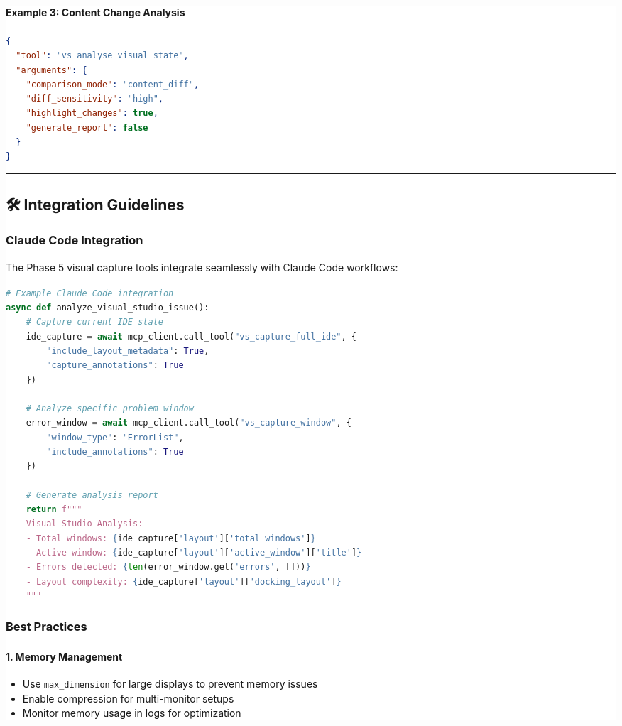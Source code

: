 #### Example 3: Content Change Analysis
```json
{
  "tool": "vs_analyse_visual_state", 
  "arguments": {
    "comparison_mode": "content_diff",
    "diff_sensitivity": "high",
    "highlight_changes": true,
    "generate_report": false
  }
}
```

---

## 🛠️ Integration Guidelines

### Claude Code Integration

The Phase 5 visual capture tools integrate seamlessly with Claude Code workflows:

```python
# Example Claude Code integration
async def analyze_visual_studio_issue():
    # Capture current IDE state
    ide_capture = await mcp_client.call_tool("vs_capture_full_ide", {
        "include_layout_metadata": True,
        "capture_annotations": True
    })
    
    # Analyze specific problem window  
    error_window = await mcp_client.call_tool("vs_capture_window", {
        "window_type": "ErrorList",
        "include_annotations": True
    })
    
    # Generate analysis report
    return f"""
    Visual Studio Analysis:
    - Total windows: {ide_capture['layout']['total_windows']}
    - Active window: {ide_capture['layout']['active_window']['title']}
    - Errors detected: {len(error_window.get('errors', []))}
    - Layout complexity: {ide_capture['layout']['docking_layout']}
    """
```

### Best Practices

#### 1. Memory Management
- Use `max_dimension` for large displays to prevent memory issues
- Enable compression for multi-monitor setups
- Monitor memory usage in logs for optimization
